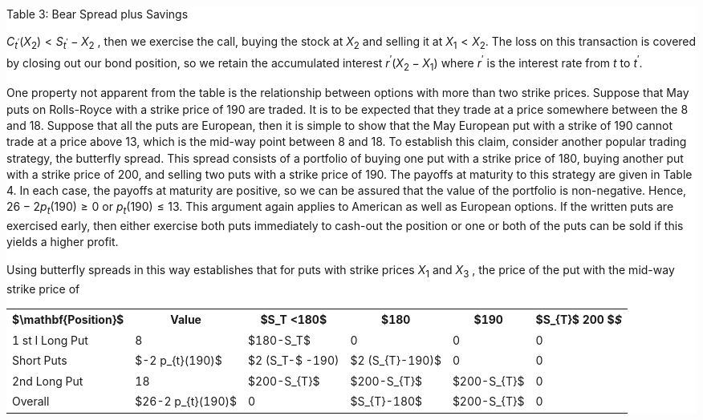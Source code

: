 Table 3: Bear Spread plus Savings

$C_{t^{\prime}}(X_{2})<S_{t^{\prime}}-X_{2}$ ,  then we exercise the call,  buying the stock at $X_{2}$ and selling it at $X_{1}<X_{2}$. The loss on this transaction is covered by closing out our bond position,  so we retain the accumulated interest $r^{\prime}(X_{2}-X_{1})$ where $r^{\prime}$ is the interest rate from $t$ to $t^{\prime}$.

One property not apparent from the table is the relationship between options with more than two strike prices. Suppose that May puts on Rolls-Royce with a strike price of 190 are traded. It is to be expected that they trade at a price somewhere between the 8 and 18. Suppose that all the puts are European,  then it is simple to show that the May European put with a strike of 190 cannot trade at a price above 13,  which is the mid-way point between 8 and 18. To establish this claim,  consider another popular trading strategy,  the butterfly spread. This spread consists of a portfolio of buying one put with a strike price of 180,  buying another put with a strike price of 200,  and selling two puts with a strike price of 190. The payoffs at maturity to this strategy are given in Table 4. In each case,  the payoffs at maturity are positive,  so we can be assured that the value of the portfolio is non-negative. Hence,  $26-2p_{t}(190)\geq0$ or $p_{t}(190)\leq13$. This argument again applies to American as well as European options. If the written puts are exercised early,  then either exercise both puts immediately to cash-out the position or one or both of the puts can be sold if this yields a higher profit.

Using butterfly spreads in this way establishes that for puts with strike prices $X_{1}$ and $X_{3}$ ,  the price of the put with the mid-way strike price of

<table>
	<tbody>
		<tr>
			<th>$\mathbf{Position}$</th>
			<th>Value</th>
			<th>$S_T <180$ </th>
			<th>$180<S_{T}<190$</th>
			<th>$190<S_T<200$</th>
			<th>$S_{T}$ 200 $<i>$</th>
		</tr>
		<tr>
			<td>1 st I Long Put</td>
			<td>8</td>
			<td>$180-S_T$</td>
			<td>0</td>
			<td>0</td>
			<td>0</td>
		</tr>
		<tr>
			<td>Short Puts</td>
			<td>$-2 p_{t}(190)$</td>
			<td>$2 (S_T-$ -190)</td>
			<td>$2 (S_{T}-190)$</td>
			<td>0</td>
			<td>0</td>
		</tr>
		<tr>
			<td>2nd Long Put</td>
			<td>18</td>
			<td>$200-S_{T}$</td>
			<td>$200-S_{T}$</td>
			<td>$200-S_{T}$</td>
			<td>0</td>
		</tr>
		<tr>
			<td>Overall</td>
			<td>$26-2 p_{t}(190)$</td>
			<td>0</td>
			<td>$S_{T}-180$</td>
			<td>$200-S_{T}$</td>
			<td>0</td>